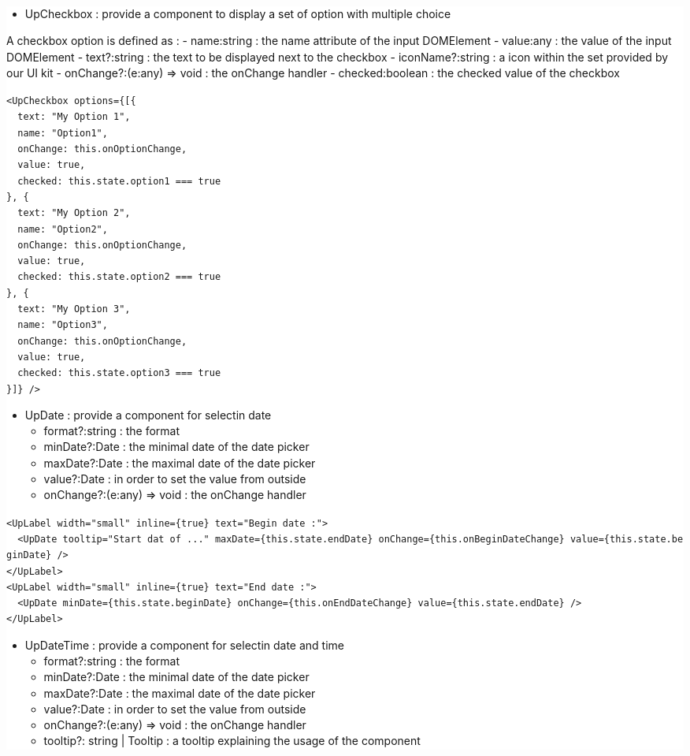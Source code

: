 - UpCheckbox : provide a component to display a set of option with multiple choice

A checkbox option is defined as : - name:string : the name attribute of the input DOMElement - value:any : the value of the input DOMElement - text?:string : the text to be displayed next to the checkbox - iconName?:string : a icon within the set provided by our UI kit - onChange?:(e:any) => void : the onChange handler - checked:boolean : the checked value of the checkbox

```
<UpCheckbox options={[{
  text: "My Option 1",
  name: "Option1",
  onChange: this.onOptionChange,
  value: true,
  checked: this.state.option1 === true
}, {
  text: "My Option 2",
  name: "Option2",
  onChange: this.onOptionChange,
  value: true,
  checked: this.state.option2 === true
}, {
  text: "My Option 3",
  name: "Option3",
  onChange: this.onOptionChange,
  value: true,
  checked: this.state.option3 === true
}]} />
```

- UpDate : provide a component for selectin date
  - format?:string : the format
  - minDate?:Date : the minimal date of the date picker
  - maxDate?:Date : the maximal date of the date picker
  - value?:Date : in order to set the value from outside
  - onChange?:(e:any) => void : the onChange handler

```
<UpLabel width="small" inline={true} text="Begin date :">
  <UpDate tooltip="Start dat of ..." maxDate={this.state.endDate} onChange={this.onBeginDateChange} value={this.state.beginDate} />
</UpLabel>
<UpLabel width="small" inline={true} text="End date :">
  <UpDate minDate={this.state.beginDate} onChange={this.onEndDateChange} value={this.state.endDate} />
</UpLabel>

```

- UpDateTime : provide a component for selectin date and time
  - format?:string : the format
  - minDate?:Date : the minimal date of the date picker
  - maxDate?:Date : the maximal date of the date picker
  - value?:Date : in order to set the value from outside
  - onChange?:(e:any) => void : the onChange handler
  - tooltip?: string | Tooltip : a tooltip explaining the usage of the component
